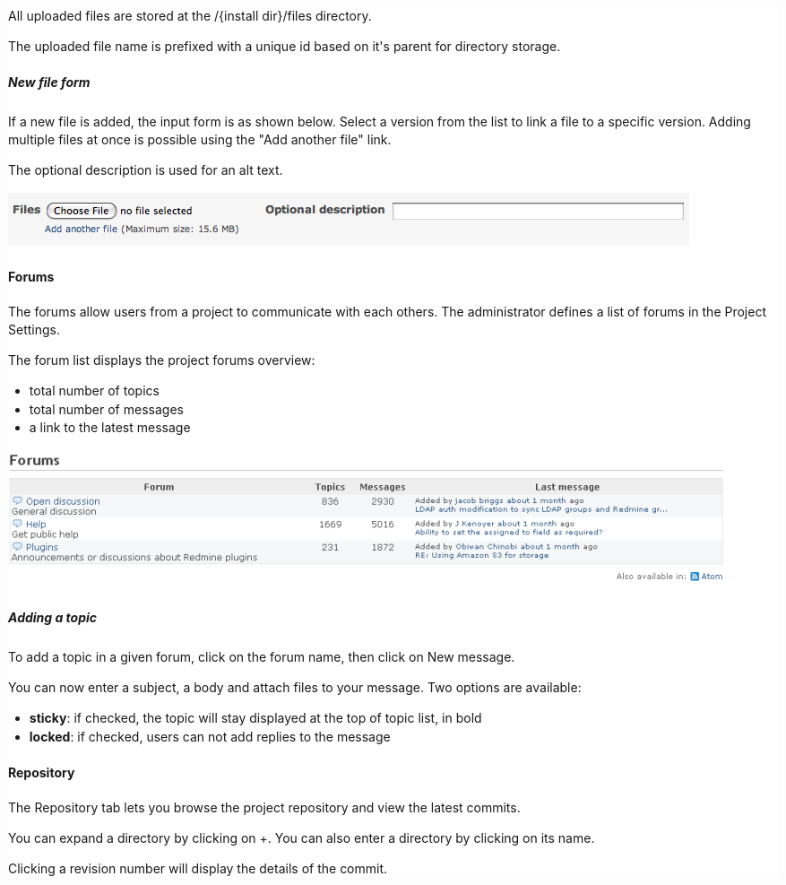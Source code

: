 All uploaded files are stored at the /{install dir}/files directory.

The uploaded file name is prefixed with a unique id based on it's parent for directory storage.

##### New file form

If a new file is added, the input form is as shown below. Select a version from the list to link a file to a specific version. Adding multiple files
at once is possible using the "Add another file" link.

The optional description is used for an alt text.

![new document](pictures/files2.png)

#### Forums

The forums allow users from a project to communicate with each others. The administrator defines a list of forums in the Project Settings.

The forum list displays the project forums overview:

- total number of topics
- total number of messages
- a link to the latest message

![new document](pictures/forums.png)

##### Adding a topic

To add a topic in a given forum, click on the forum name, then click on New message.

You can now enter a subject, a body and attach files to your message.
Two options are available:

- **sticky**: if checked, the topic will stay displayed at the top of topic list, in bold
- **locked**: if checked, users can not add replies to the message

#### Repository

The Repository tab lets you browse the project repository and view the latest commits.

You can expand a directory by clicking on +.
You can also enter a directory by clicking on its name.

Clicking a revision number will display the details of the commit.
